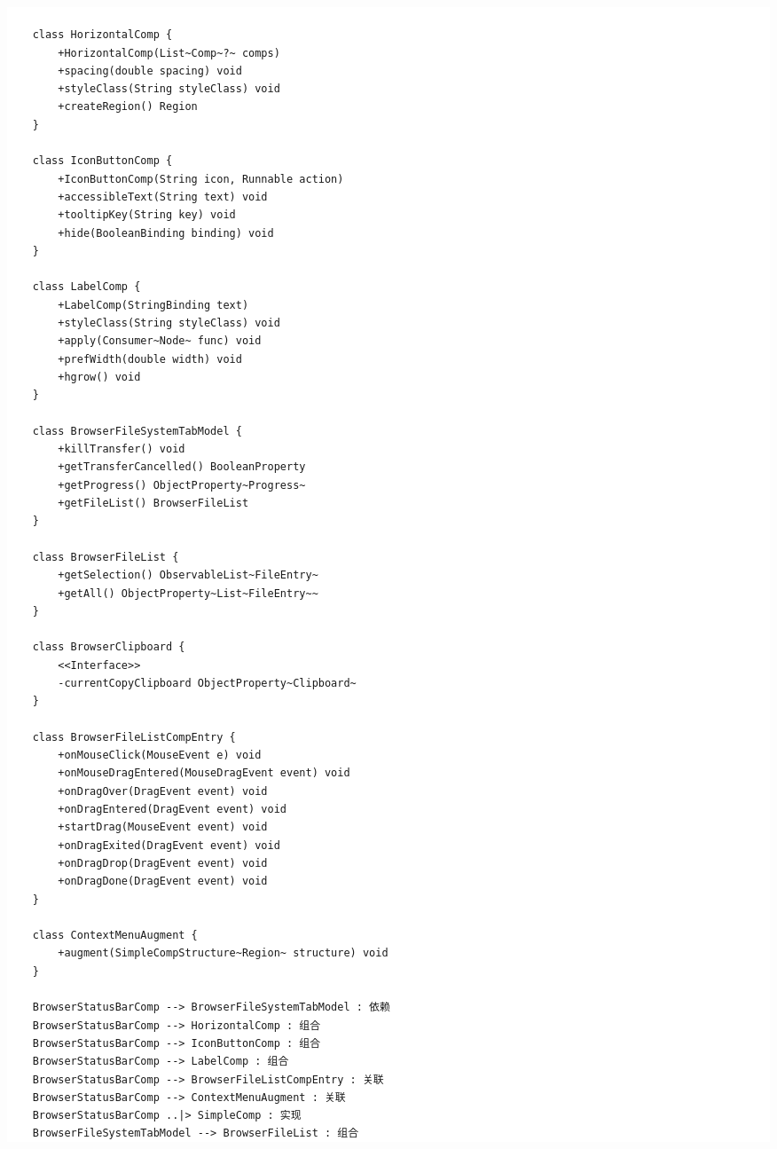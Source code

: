 ```mermaid

    class HorizontalComp {
        +HorizontalComp(List~Comp~?~ comps)
        +spacing(double spacing) void
        +styleClass(String styleClass) void
        +createRegion() Region
    }

    class IconButtonComp {
        +IconButtonComp(String icon, Runnable action)
        +accessibleText(String text) void
        +tooltipKey(String key) void
        +hide(BooleanBinding binding) void
    }

    class LabelComp {
        +LabelComp(StringBinding text)
        +styleClass(String styleClass) void
        +apply(Consumer~Node~ func) void
        +prefWidth(double width) void
        +hgrow() void
    }

    class BrowserFileSystemTabModel {
        +killTransfer() void
        +getTransferCancelled() BooleanProperty
        +getProgress() ObjectProperty~Progress~
        +getFileList() BrowserFileList
    }

    class BrowserFileList {
        +getSelection() ObservableList~FileEntry~
        +getAll() ObjectProperty~List~FileEntry~~
    }

    class BrowserClipboard {
        <<Interface>>
        -currentCopyClipboard ObjectProperty~Clipboard~
    }

    class BrowserFileListCompEntry {
        +onMouseClick(MouseEvent e) void
        +onMouseDragEntered(MouseDragEvent event) void
        +onDragOver(DragEvent event) void
        +onDragEntered(DragEvent event) void
        +startDrag(MouseEvent event) void
        +onDragExited(DragEvent event) void
        +onDragDrop(DragEvent event) void
        +onDragDone(DragEvent event) void
    }

    class ContextMenuAugment {
        +augment(SimpleCompStructure~Region~ structure) void
    }

    BrowserStatusBarComp --> BrowserFileSystemTabModel : 依赖
    BrowserStatusBarComp --> HorizontalComp : 组合
    BrowserStatusBarComp --> IconButtonComp : 组合
    BrowserStatusBarComp --> LabelComp : 组合
    BrowserStatusBarComp --> BrowserFileListCompEntry : 关联
    BrowserStatusBarComp --> ContextMenuAugment : 关联
    BrowserStatusBarComp ..|> SimpleComp : 实现
    BrowserFileSystemTabModel --> BrowserFileList : 组合
```